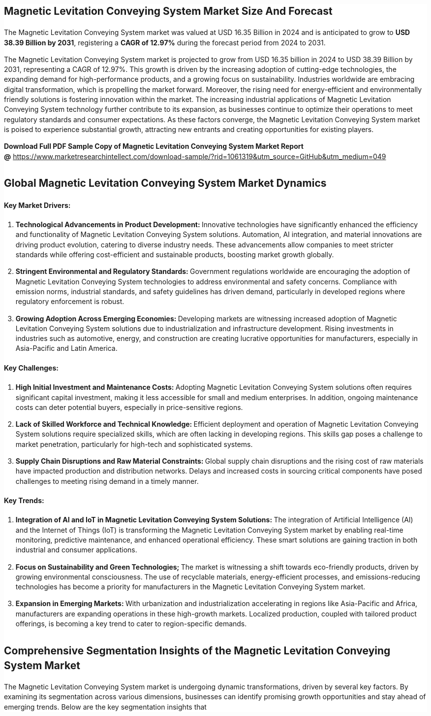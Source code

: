<h2>Magnetic Levitation Conveying System Market Size And Forecast</h2><p>The Magnetic Levitation Conveying System market was valued at USD 16.35 Billion in 2024 and is anticipated to grow to <strong>USD 38.39 Billion by 2031</strong>, registering a <strong>CAGR of 12.97%</strong> during the forecast period from 2024 to 2031.</p><p>The Magnetic Levitation Conveying System market is projected to grow from USD 16.35 billion in 2024 to USD 38.39 Billion by 2031, representing a CAGR of 12.97%. This growth is driven by the increasing adoption of cutting-edge technologies, the expanding demand for high-performance products, and a growing focus on sustainability. Industries worldwide are embracing digital transformation, which is propelling the market forward. Moreover, the rising need for energy-efficient and environmentally friendly solutions is fostering innovation within the market. The increasing industrial applications of Magnetic Levitation Conveying System technology further contribute to its expansion, as businesses continue to optimize their operations to meet regulatory standards and consumer expectations. As these factors converge, the Magnetic Levitation Conveying System market is poised to experience substantial growth, attracting new entrants and creating opportunities for existing players.</p><p><strong>Download Full PDF Sample Copy of Magnetic Levitation Conveying System Market Report @</strong>&nbsp;<a href="https://www.marketresearchintellect.com/download-sample/?rid=1061319&amp;utm_source=GitHub&amp;utm_medium=049">https://www.marketresearchintellect.com/download-sample/?rid=1061319&amp;utm_source=GitHub&amp;utm_medium=049</a></p><h2>Global Magnetic Levitation Conveying System Market Dynamics</h2><h4><strong>Key Market Drivers:</strong></h4><ol><li><p><strong>Technological Advancements in Product Development:&nbsp;</strong>Innovative technologies have significantly enhanced the efficiency and functionality of Magnetic Levitation Conveying System solutions. Automation, AI integration, and material innovations are driving product evolution, catering to diverse industry needs. These advancements allow companies to meet stricter standards while offering cost-efficient and sustainable products, boosting market growth globally.</p></li><li><p><strong>Stringent Environmental and Regulatory Standards:&nbsp;</strong>Government regulations worldwide are encouraging the adoption of Magnetic Levitation Conveying System technologies to address environmental and safety concerns. Compliance with emission norms, industrial standards, and safety guidelines has driven demand, particularly in developed regions where regulatory enforcement is robust.</p></li><li><p><strong>Growing Adoption Across Emerging Economies:&nbsp;</strong>Developing markets are witnessing increased adoption of Magnetic Levitation Conveying System solutions due to industrialization and infrastructure development. Rising investments in industries such as automotive, energy, and construction are creating lucrative opportunities for manufacturers, especially in Asia-Pacific and Latin America.</p></li></ol><h4><strong>Key Challenges:</strong></h4><ol><li><p><strong>High Initial Investment and Maintenance Costs:&nbsp;</strong>Adopting Magnetic Levitation Conveying System solutions often requires significant capital investment, making it less accessible for small and medium enterprises. In addition, ongoing maintenance costs can deter potential buyers, especially in price-sensitive regions.</p></li><li><p><strong>Lack of Skilled Workforce and Technical Knowledge:&nbsp;</strong>Efficient deployment and operation of Magnetic Levitation Conveying System solutions require specialized skills, which are often lacking in developing regions. This skills gap poses a challenge to market penetration, particularly for high-tech and sophisticated systems.</p></li><li><p><strong>Supply Chain Disruptions and Raw Material Constraints:&nbsp;</strong>Global supply chain disruptions and the rising cost of raw materials have impacted production and distribution networks. Delays and increased costs in sourcing critical components have posed challenges to meeting rising demand in a timely manner.</p></li></ol><h4><strong>Key Trends:</strong></h4><ol><li><p><strong>Integration of AI and IoT in Magnetic Levitation Conveying System Solutions:&nbsp;</strong>The integration of Artificial Intelligence (AI) and the Internet of Things (IoT) is transforming the Magnetic Levitation Conveying System market by enabling real-time monitoring, predictive maintenance, and enhanced operational efficiency. These smart solutions are gaining traction in both industrial and consumer applications.</p></li><li><p><strong>Focus on Sustainability and Green Technologies;&nbsp;</strong>The market is witnessing a shift towards eco-friendly products, driven by growing environmental consciousness. The use of recyclable materials, energy-efficient processes, and emissions-reducing technologies has become a priority for manufacturers in the Magnetic Levitation Conveying System market.</p></li><li><p><strong>Expansion in Emerging Markets:&nbsp;</strong>With urbanization and industrialization accelerating in regions like Asia-Pacific and Africa, manufacturers are expanding operations in these high-growth markets. Localized production, coupled with tailored product offerings, is becoming a key trend to cater to region-specific demands.</p></li></ol><div class="article-main__content" data-test-id="publishing-text-block"><h2>Comprehensive Segmentation Insights of the Magnetic Levitation Conveying System Market</h2><p>The Magnetic Levitation Conveying System market is undergoing dynamic transformations, driven by several key factors. By examining its segmentation across various dimensions, businesses can identify promising growth opportunities and stay ahead of emerging trends. Below are the key segmentation insights that